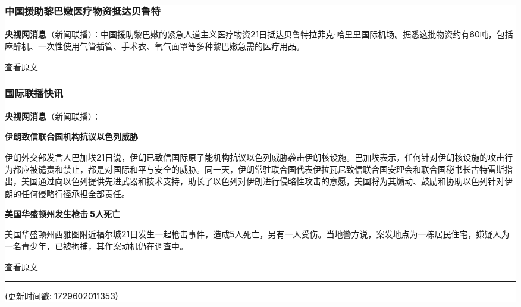 ### 中国援助黎巴嫩医疗物资抵达贝鲁特

<p><strong>央视网消息</strong>（新闻联播）：中国援助黎巴嫩的紧急人道主义医疗物资21日抵达贝鲁特拉菲克·哈里里国际机场。据悉这批物资约有60吨，包括麻醉机、一次性使用气管插管、手术衣、氧气面罩等多种黎巴嫩急需的医疗用品。</p>

[查看原文](https://tv.cctv.com/2024/10/22/VIDEMW2jwC5HZUmgmCEBxSj6241022.shtml)

### 国际联播快讯

<p><strong>央视网消息</strong>（新闻联播）：</p><p><strong>伊朗致信联合国机构抗议以色列威胁</strong></p><p>伊朗外交部发言人巴加埃21日说，伊朗已致信国际原子能机构抗议以色列威胁袭击伊朗核设施。巴加埃表示，任何针对伊朗核设施的攻击行为都应被谴责和禁止，都是对国际和平与安全的威胁。同一天，伊朗常驻联合国代表伊拉瓦尼致信联合国安理会和联合国秘书长古特雷斯指出，美国通过向以色列提供先进武器和技术支持，助长了以色列对伊朗进行侵略性攻击的意愿，美国将为其煽动、鼓励和协助以色列针对伊朗的任何侵略行径承担全部责任。</p><p><strong>美国华盛顿州发生枪击 5人死亡</strong></p><p>美国华盛顿州西雅图附近福尔城21日发生一起枪击事件，造成5人死亡，另有一人受伤。当地警方说，案发地点为一栋居民住宅，嫌疑人为一名青少年，已被拘捕，其作案动机仍在调查中。</p>

[查看原文](https://tv.cctv.com/2024/10/22/VIDEqmjmYbnb7PiEHLDwpCoY241022.shtml)



---

(更新时间戳: 1729602011353)

